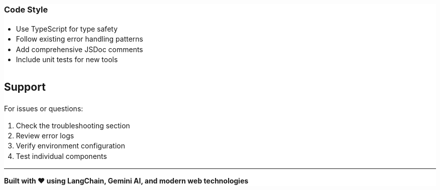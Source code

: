### Code Style

- Use TypeScript for type safety
- Follow existing error handling patterns
- Add comprehensive JSDoc comments
- Include unit tests for new tools

## Support

For issues or questions:
1. Check the troubleshooting section
2. Review error logs
3. Verify environment configuration
4. Test individual components

---

**Built with ❤️ using LangChain, Gemini AI, and modern web technologies**
